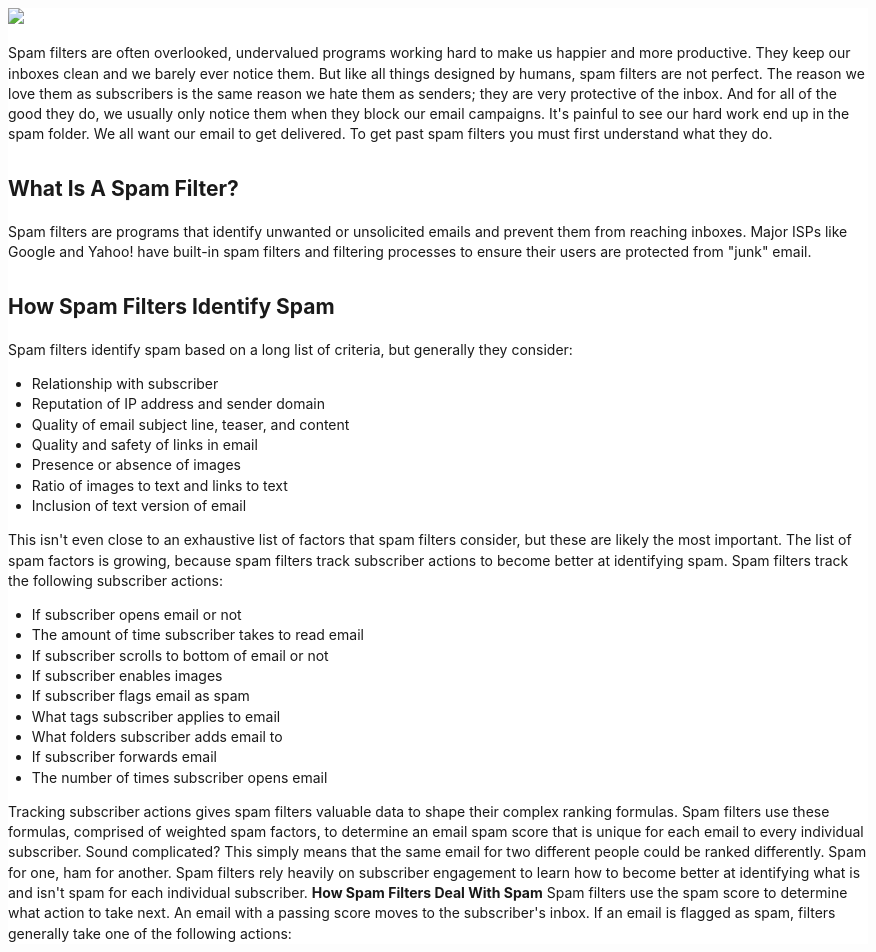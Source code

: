 ![](/blog/images/2014/Avoid-Spam-Filters.png)

Spam filters are often overlooked, undervalued programs working hard to
make us happier and more productive. They keep our inboxes clean and we
barely ever notice them. But like all things designed by humans, spam
filters are not perfect. The reason we love them as subscribers is the
same reason we hate them as senders; they are very protective of the
inbox. And for all of the good they do, we usually only notice them when
they block our email campaigns. It&apos;s painful to see our hard work end up
in the spam folder. We all want our email to get delivered. To get past
spam filters you must first understand what they do.

## What Is A Spam Filter?


Spam filters are programs that identify unwanted or unsolicited emails
and prevent them from reaching inboxes. Major ISPs like Google and
Yahoo! have built-in spam filters and filtering processes to ensure
their users are protected from "junk" email.

## How Spam Filters Identify Spam


Spam filters identify spam based on a long list of criteria, but
generally they consider:

-   Relationship with subscriber
-   Reputation of IP address and sender domain
-   Quality of email subject line, teaser, and content
-   Quality and safety of links in email
-   Presence or absence of images
-   Ratio of images to text and links to text
-   Inclusion of text version of email

This isn&apos;t even close to an exhaustive list of factors that spam filters
consider, but these are likely the most important. The list of spam
factors is growing, because spam filters track subscriber actions to
become better at identifying spam. Spam filters track the following
subscriber actions:

-   If subscriber opens email or not
-   The amount of time subscriber takes to read email
-   If subscriber scrolls to bottom of email or not
-   If subscriber enables images
-   If subscriber flags email as spam
-   What tags subscriber applies to email
-   What folders subscriber adds email to
-   If subscriber forwards email
-   The number of times subscriber opens email

Tracking subscriber actions gives spam filters valuable data to shape
their complex ranking formulas. Spam filters use these formulas,
comprised of weighted spam factors, to determine an email spam score
that is unique for each email to every individual subscriber. Sound
complicated? This simply means that the same email for two different
people could be ranked differently. Spam for one, ham for another. Spam
filters rely heavily on subscriber engagement to learn how to become
better at identifying what is and isn&apos;t spam for each individual
subscriber. **How Spam Filters Deal With Spam** Spam filters use the
spam score to determine what action to take next. An email with a
passing score moves to the subscriber&apos;s inbox. If an email is flagged as
spam, filters generally take one of the following actions:

